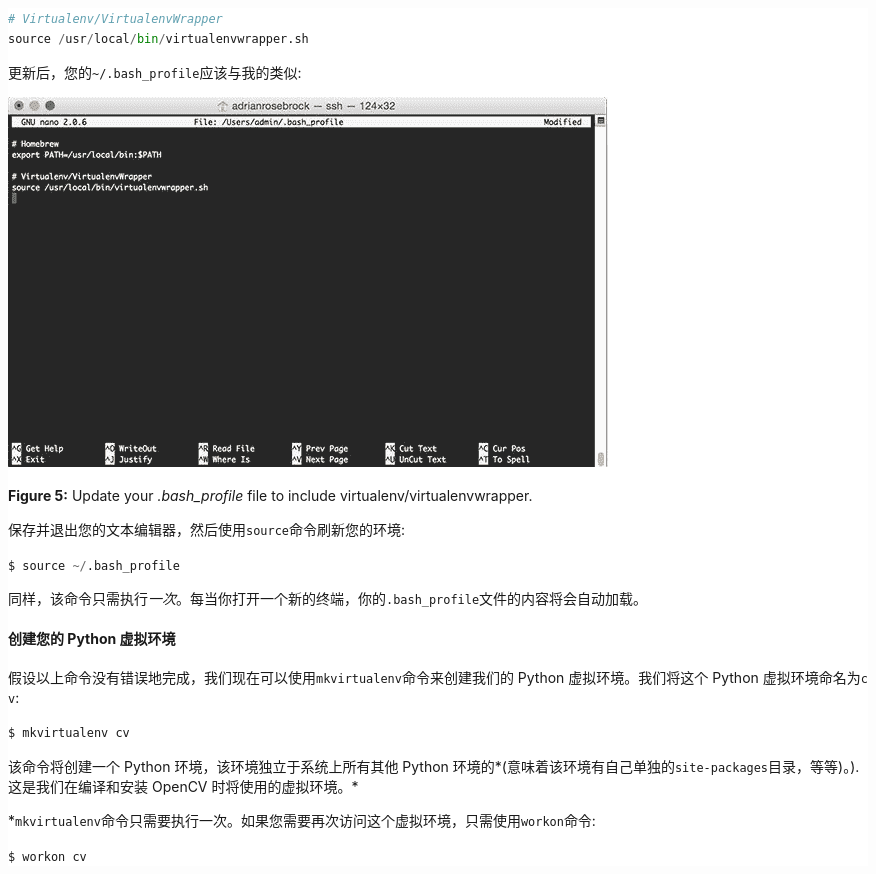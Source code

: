 ```py
# Virtualenv/VirtualenvWrapper
source /usr/local/bin/virtualenvwrapper.sh

```

更新后，您的`~/.bash_profile`应该与我的类似:

![Figure 5: Update your .bash_profile file to include virtualenv/virtualenvwrapper.](img/8c1b2441922765ee6ebb09ad563fedf3.png)

**Figure 5:** Update your *.bash_profile* file to include virtualenv/virtualenvwrapper.

保存并退出您的文本编辑器，然后使用`source`命令刷新您的环境:

```py
$ source ~/.bash_profile

```

同样，该命令只需执行*一次*。每当你打开一个新的终端，你的`.bash_profile`文件的内容将会自动加载。

#### 创建您的 Python 虚拟环境

假设以上命令没有错误地完成，我们现在可以使用`mkvirtualenv`命令来创建我们的 Python 虚拟环境。我们将这个 Python 虚拟环境命名为`cv`:

```py
$ mkvirtualenv cv

```

该命令将创建一个 Python 环境，该环境独立于系统上所有其他 Python 环境的*(意味着该环境有自己单独的`site-packages`目录，等等)。).这是我们在编译和安装 OpenCV 时将使用的虚拟环境。*

 *`mkvirtualenv`命令只需要执行一次。如果您需要再次访问这个虚拟环境，只需使用`workon`命令:

```py
$ workon cv

```

